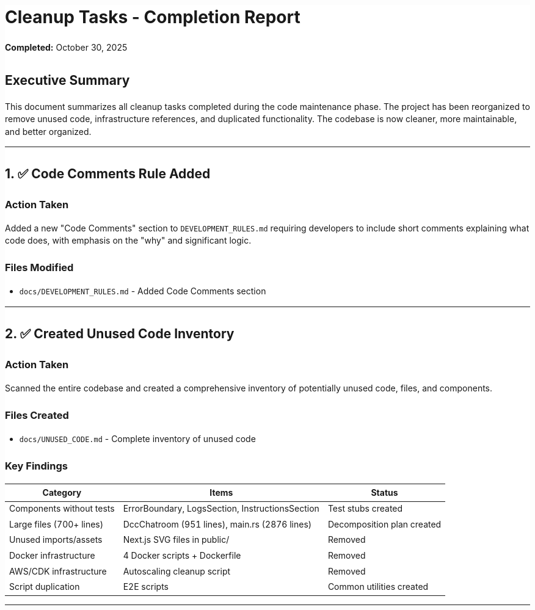 # Cleanup Tasks - Completion Report

**Completed:** October 30, 2025

## Executive Summary

This document summarizes all cleanup tasks completed during the code maintenance phase. The project has been reorganized to remove unused code, infrastructure references, and duplicated functionality. The codebase is now cleaner, more maintainable, and better organized.

---

## 1. ✅ Code Comments Rule Added

### Action Taken
Added a new "Code Comments" section to `DEVELOPMENT_RULES.md` requiring developers to include short comments explaining what code does, with emphasis on the "why" and significant logic.

### Files Modified
- `docs/DEVELOPMENT_RULES.md` - Added Code Comments section

---

## 2. ✅ Created Unused Code Inventory

### Action Taken
Scanned the entire codebase and created a comprehensive inventory of potentially unused code, files, and components.

### Files Created
- `docs/UNUSED_CODE.md` - Complete inventory of unused code

### Key Findings
| Category | Items | Status |
|----------|-------|--------|
| Components without tests | ErrorBoundary, LogsSection, InstructionsSection | Test stubs created |
| Large files (700+ lines) | DccChatroom (951 lines), main.rs (2876 lines) | Decomposition plan created |
| Unused imports/assets | Next.js SVG files in public/ | Removed |
| Docker infrastructure | 4 Docker scripts + Dockerfile | Removed |
| AWS/CDK infrastructure | Autoscaling cleanup script | Removed |
| Script duplication | E2E scripts | Common utilities created |

---
